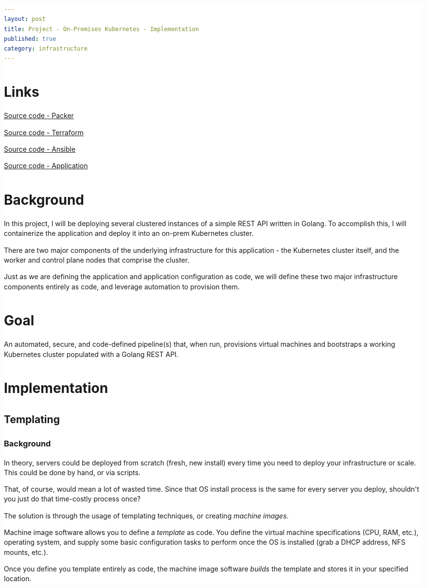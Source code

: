 ```yaml
---
layout: post
title: Project - On-Premises Kubernetes - Implementation
published: true
category: infrastructure
---
```

# Links
[Source code - Packer](https://github.com/mehlj/mehlj-packer)

[Source code - Terraform](https://github.com/mehlj/mehlj-terraform)

[Source code - Ansible](https://github.com/mehlj/mehlj-ansible)

[Source code - Application](https://github.com/mehlj/mehlj-pipeline)


# Background
In this project, I will be deploying several clustered instances of a simple REST API written in Golang. To accomplish this, I will containerize the application and deploy it into an on-prem Kubernetes cluster.

There are two major components of the underlying infrastructure for this application - the Kubernetes cluster itself, and the worker and control plane nodes that comprise the cluster.

Just as we are defining the application and application configuration as code, we will define these two major infrastructure components entirely as code, and leverage automation to provision them.

# Goal
An automated, secure, and code-defined pipeline(s) that, when run, provisions virtual machines and bootstraps a working Kubernetes cluster populated with a Golang REST API.

# Implementation
## Templating
### Background
In theory, servers could be deployed from scratch (fresh, new install) every time you need to deploy your infrastructure or scale. This could be done by hand, or via scripts.

That, of course, would mean a lot of wasted time. Since that OS install process is the same for every server you deploy, shouldn't you just do that time-costly process once? 

The solution is through the usage of templating techniques, or creating *machine images*. 

Machine image software allows you to define a *template* as code. You define the virtual machine specifications (CPU, RAM, etc.), operating system, and supply some basic configuration tasks to perform once the OS is installed (grab a DHCP address, NFS mounts, etc.).

Once you define you template entirely as code, the machine image software *builds* the template and stores it in your specified location.
